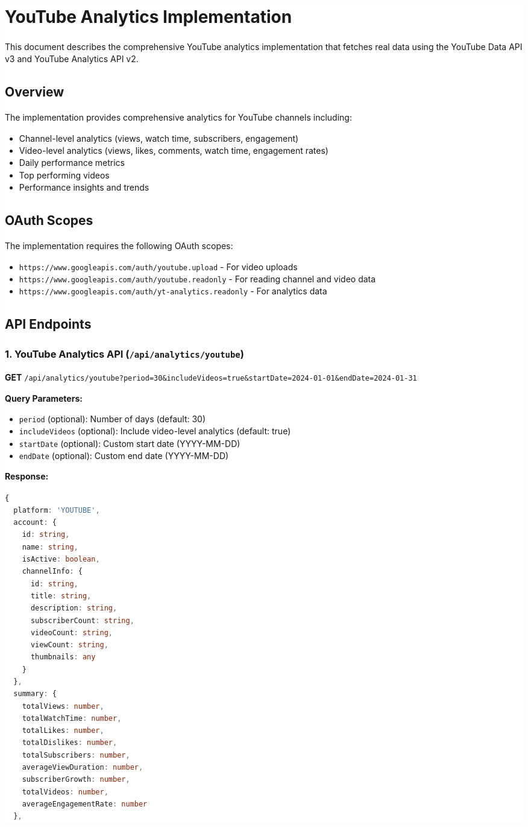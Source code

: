 # YouTube Analytics Implementation

This document describes the comprehensive YouTube analytics implementation that fetches real data using the YouTube Data API v3 and YouTube Analytics API v2.

## Overview

The implementation provides comprehensive analytics for YouTube channels including:
- Channel-level analytics (views, watch time, subscribers, engagement)
- Video-level analytics (views, likes, comments, watch time, engagement rates)
- Daily performance metrics
- Top performing videos
- Performance insights and trends

## OAuth Scopes

The implementation requires the following OAuth scopes:
- `https://www.googleapis.com/auth/youtube.upload` - For video uploads
- `https://www.googleapis.com/auth/youtube.readonly` - For reading channel and video data
- `https://www.googleapis.com/auth/yt-analytics.readonly` - For analytics data

## API Endpoints

### 1. YouTube Analytics API (`/api/analytics/youtube`)

**GET** `/api/analytics/youtube?period=30&includeVideos=true&startDate=2024-01-01&endDate=2024-01-31`

**Query Parameters:**
- `period` (optional): Number of days (default: 30)
- `includeVideos` (optional): Include video-level analytics (default: true)
- `startDate` (optional): Custom start date (YYYY-MM-DD)
- `endDate` (optional): Custom end date (YYYY-MM-DD)

**Response:**
```typescript
{
  platform: 'YOUTUBE',
  account: {
    id: string,
    name: string,
    isActive: boolean,
    channelInfo: {
      id: string,
      title: string,
      description: string,
      subscriberCount: string,
      videoCount: string,
      viewCount: string,
      thumbnails: any
    }
  },
  summary: {
    totalViews: number,
    totalWatchTime: number,
    totalLikes: number,
    totalDislikes: number,
    totalSubscribers: number,
    averageViewDuration: number,
    subscriberGrowth: number,
    totalVideos: number,
    averageEngagementRate: number
  },
```